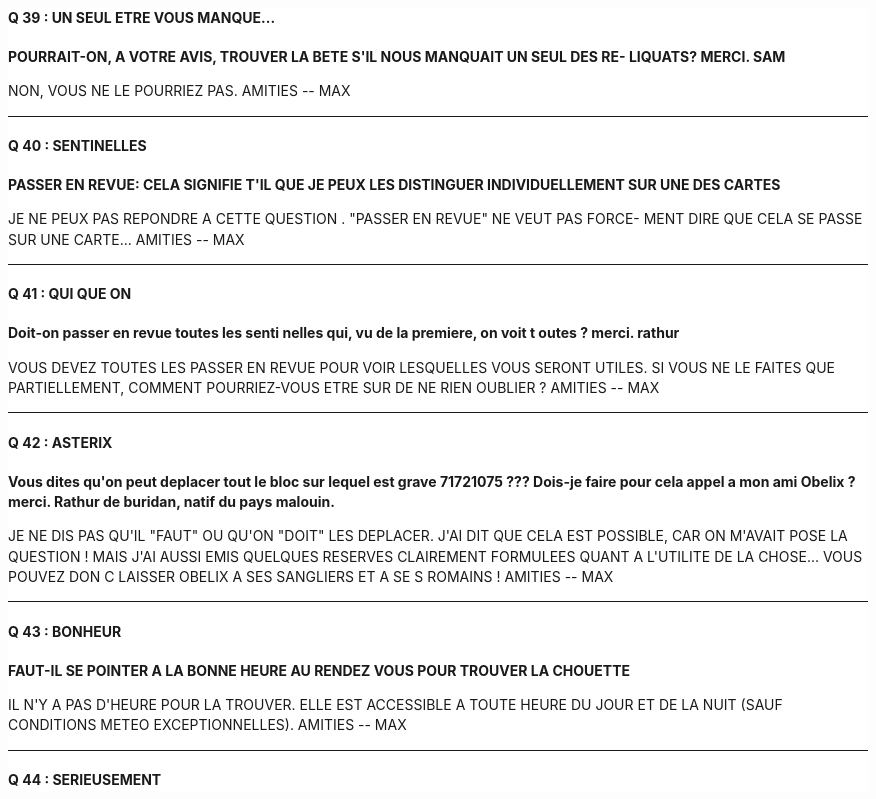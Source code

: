 
#### Q 39 : UN SEUL ETRE VOUS MANQUE...

**POURRAIT-ON, A VOTRE AVIS, TROUVER LA    BETE S'IL NOUS MANQUAIT UN SEUL DES RE-  LIQUATS? MERCI. SAM**

NON, VOUS NE LE POURRIEZ PAS. AMITIES -- MAX

---

#### Q 40 : SENTINELLES

**PASSER EN REVUE: CELA SIGNIFIE T'IL QUE JE PEUX LES DISTINGUER INDIVIDUELLEMENT SUR UNE DES CARTES**

JE NE PEUX PAS REPONDRE A CETTE QUESTION . "PASSER EN
REVUE" NE VEUT PAS FORCE- MENT DIRE QUE CELA SE PASSE SUR UNE  CARTE...
AMITIES -- MAX

---

#### Q 41 : QUI QUE ON

**Doit-on passer en revue toutes les senti nelles qui, vu de la premiere, on voit t outes ? merci. rathur**

VOUS DEVEZ TOUTES LES PASSER EN REVUE POUR VOIR
LESQUELLES VOUS SERONT UTILES. SI VOUS NE LE FAITES QUE PARTIELLEMENT,
COMMENT POURRIEZ-VOUS ETRE SUR DE NE RIEN OUBLIER ? AMITIES -- MAX

---

#### Q 42 : ASTERIX

**Vous dites qu'on peut deplacer tout le   bloc sur
lequel est grave 71721075 ??? Dois-je faire pour cela appel a mon ami
Obelix ? merci. Rathur de buridan,   natif du pays malouin.**

JE NE DIS PAS QU'IL "FAUT" OU QU'ON "DOIT" LES
DEPLACER. J'AI DIT QUE CELA EST POSSIBLE, CAR ON M'AVAIT POSE LA
QUESTION ! MAIS J'AI AUSSI EMIS QUELQUES RESERVES CLAIREMENT FORMULEES
QUANT A L'UTILITE DE LA CHOSE... VOUS POUVEZ DON C LAISSER OBELIX A SES
SANGLIERS ET A SE S ROMAINS ! AMITIES -- MAX

---

#### Q 43 : BONHEUR

**FAUT-IL SE POINTER A LA BONNE HEURE AU RENDEZ VOUS POUR TROUVER LA CHOUETTE**

IL N'Y A PAS D'HEURE POUR LA TROUVER. ELLE EST
ACCESSIBLE A TOUTE HEURE DU JOUR ET DE LA NUIT (SAUF CONDITIONS METEO
EXCEPTIONNELLES). AMITIES -- MAX

---

#### Q 44 : SERIEUSEMENT

